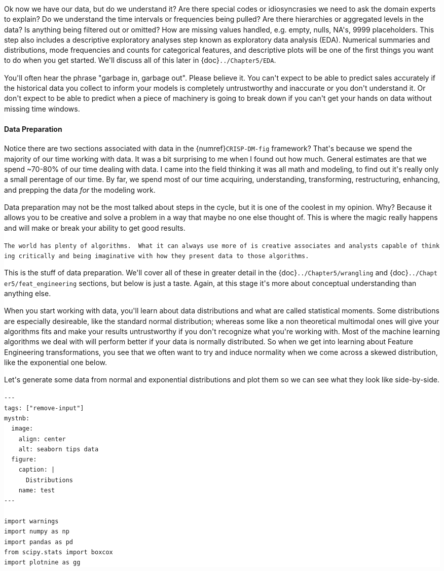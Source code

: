 Ok now we have our data, but do we understand it?  Are there special codes or idiosyncrasies we need to ask the domain experts to explain?  Do we understand the time intervals or frequencies being pulled?  Are there hierarchies or aggregated levels in the data?  Is anything being filtered out or omitted?  How are missing values handled, e.g. empty, nulls, NA's, 9999 placeholders.  This step also includes a descriptive exploratory analyses step known as exploratory data analysis (EDA).  Numerical summaries and distributions, mode frequencies and counts for categorical features, and descriptive plots will be one of the first things you want to do when you get started.  We'll discuss all of this later in {doc}`../Chapter5/EDA`.

You'll often hear the phrase "garbage in, garbage out".  Please believe it.  You can't expect to be able to predict sales accurately if the historical data you collect to inform your models is completely untrustworthy and inaccurate or you don't understand it.  Or don't expect to be able to predict when a piece of machinery is going to break down if you can't get your hands on data without missing time windows.

<h4>Data Preparation</h4>

Notice there are two sections associated with data in the {numref}`CRISP-DM-fig` framework?  That's because we spend the majority of our time working with data.  It was a bit surprising to me when I found out how much.  General estimates are that we spend ~70-80% of our time dealing with data.  I came into the field thinking it was all math and modeling, to find out it's really only a small perentage of our time.  By far, we spend most of our time acquiring, understanding, transforming, restructuring, enhancing, and prepping the data _for_ the modeling work.        

Data preparation may not be the most talked about steps in the cycle, but it is one of the coolest in my opinion.  Why?  Because it allows you to be creative and solve a problem in a way that maybe no one else thought of.  This is where the magic really happens and will make or break your ability to get good results.  

```{tip}
The world has plenty of algorithms.  What it can always use more of is creative associates and analysts capable of thinking critically and being imaginative with how they present data to those algorithms. 
```

This is the stuff of data preparation.  We'll cover all of these in greater detail in the {doc}`../Chapter5/wrangling` and {doc}`../Chapter5/feat_engineering` sections, but below is just a taste.  Again, at this stage it's more about conceptual understanding than anything else.

When you start working with data, you'll learn about data distributions and what are called statistical moments.  Some distributions are especially desireable, like the standard normal distribution; whereas some like a non theoretical multimodal ones will give your algorithms fits and make your results untrustworthy if you don't recognize what you're working with.  Most of the machine learning algorithms we deal with will perform better if your data is normally distributed.  So when we get into learning about Feature Engineering transformations, you see that we often want to try and induce normality when we come across a skewed distribution, like the exponential one below.

Let's generate some data from normal and exponential distributions and plot them so we can see what they look like side-by-side.

```{code-cell} ipython3
---
tags: ["remove-input"]
mystnb:
  image:
    align: center
    alt: seaborn tips data
  figure:
    caption: |
      Distributions
    name: test
---

import warnings
import numpy as np
import pandas as pd
from scipy.stats import boxcox
import plotnine as gg
```